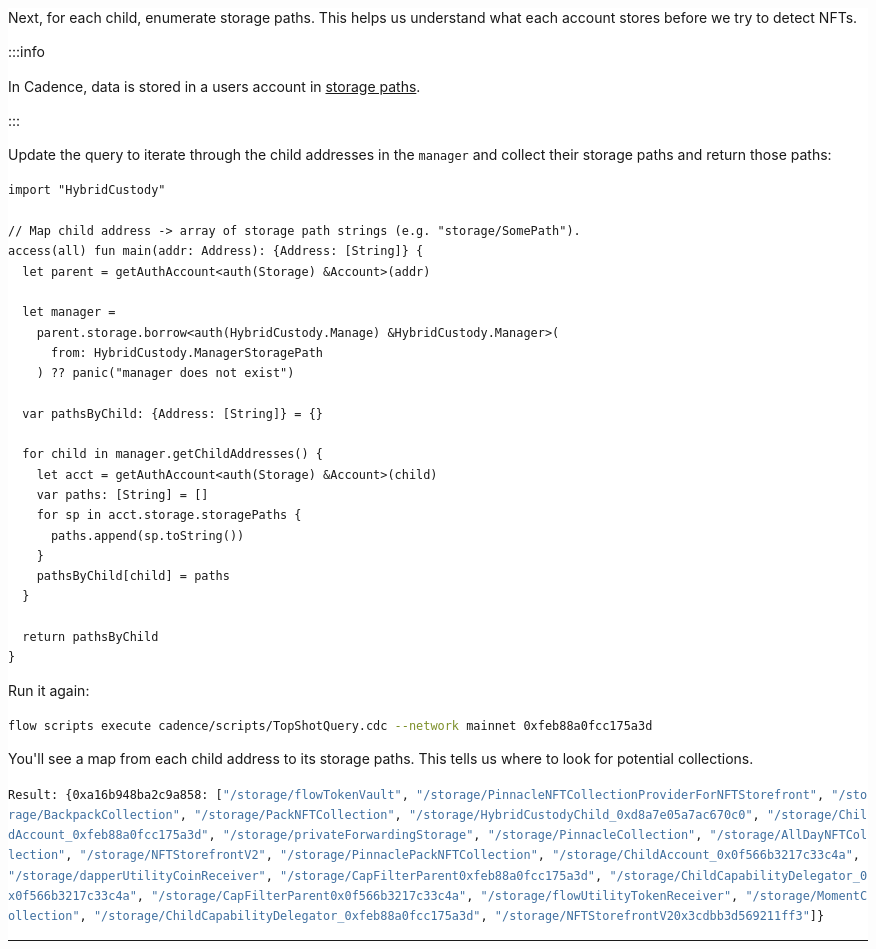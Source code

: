 Next, for each child, enumerate storage paths. This helps us understand what each account stores before we try to detect NFTs.

:::info

In Cadence, data is stored in a users account in [storage paths].

:::

Update the query to iterate through the child addresses in the `manager` and collect their storage paths and return those paths:

```cadence
import "HybridCustody"

// Map child address -> array of storage path strings (e.g. "storage/SomePath").
access(all) fun main(addr: Address): {Address: [String]} {
  let parent = getAuthAccount<auth(Storage) &Account>(addr)

  let manager =
    parent.storage.borrow<auth(HybridCustody.Manage) &HybridCustody.Manager>(
      from: HybridCustody.ManagerStoragePath
    ) ?? panic("manager does not exist")

  var pathsByChild: {Address: [String]} = {}

  for child in manager.getChildAddresses() {
    let acct = getAuthAccount<auth(Storage) &Account>(child)
    var paths: [String] = []
    for sp in acct.storage.storagePaths {
      paths.append(sp.toString())
    }
    pathsByChild[child] = paths
  }

  return pathsByChild
}
```

Run it again:

```bash
flow scripts execute cadence/scripts/TopShotQuery.cdc --network mainnet 0xfeb88a0fcc175a3d
```

You'll see a map from each child address to its storage paths. This tells us where to look for potential collections.

```bash
Result: {0xa16b948ba2c9a858: ["/storage/flowTokenVault", "/storage/PinnacleNFTCollectionProviderForNFTStorefront", "/storage/BackpackCollection", "/storage/PackNFTCollection", "/storage/HybridCustodyChild_0xd8a7e05a7ac670c0", "/storage/ChildAccount_0xfeb88a0fcc175a3d", "/storage/privateForwardingStorage", "/storage/PinnacleCollection", "/storage/AllDayNFTCollection", "/storage/NFTStorefrontV2", "/storage/PinnaclePackNFTCollection", "/storage/ChildAccount_0x0f566b3217c33c4a", "/storage/dapperUtilityCoinReceiver", "/storage/CapFilterParent0xfeb88a0fcc175a3d", "/storage/ChildCapabilityDelegator_0x0f566b3217c33c4a", "/storage/CapFilterParent0x0f566b3217c33c4a", "/storage/flowUtilityTokenReceiver", "/storage/MomentCollection", "/storage/ChildCapabilityDelegator_0xfeb88a0fcc175a3d", "/storage/NFTStorefrontV20x3cdbb3d569211ff3"]}
```

---

[NBA Top Shot]: https://nbatopshot.com/
[account linking tutorial]: ../account-management/account-linking-with-dapper.md
[_Hybrid Custody_]: ../account-management/index.md
[dependency manager]: ../../../build/tools/flow-cli/dependency-manager.md
[Hybrid Custody]: ../account-management/index.md
[Flow accounts]: ../../../build/cadence/basics/accounts.md
[Cadence]: https://cadence-lang.org/docs/tutorial/first-steps
[Flow CLI Commands]: ../../../build/tools/flow-cli/commands.md
[storage paths]: https://cadence-lang.org/docs/tutorial/resources#storage-paths
[_capability_]: https://cadence-lang.org/docs/language/capabilities
[`{NonFungibleToken.Provider}`]: https://github.com/onflow/flow-nft/blob/21c5e18a0985528b53931dc14c55332b3b47939e/contracts/NonFungibleToken.cdc#L154
[borrow]: https://cadence-lang.org/docs/language/capabilities#borrowing-public-capabilities-with-borrow
[NFL All Day]: https://nflallday.com/